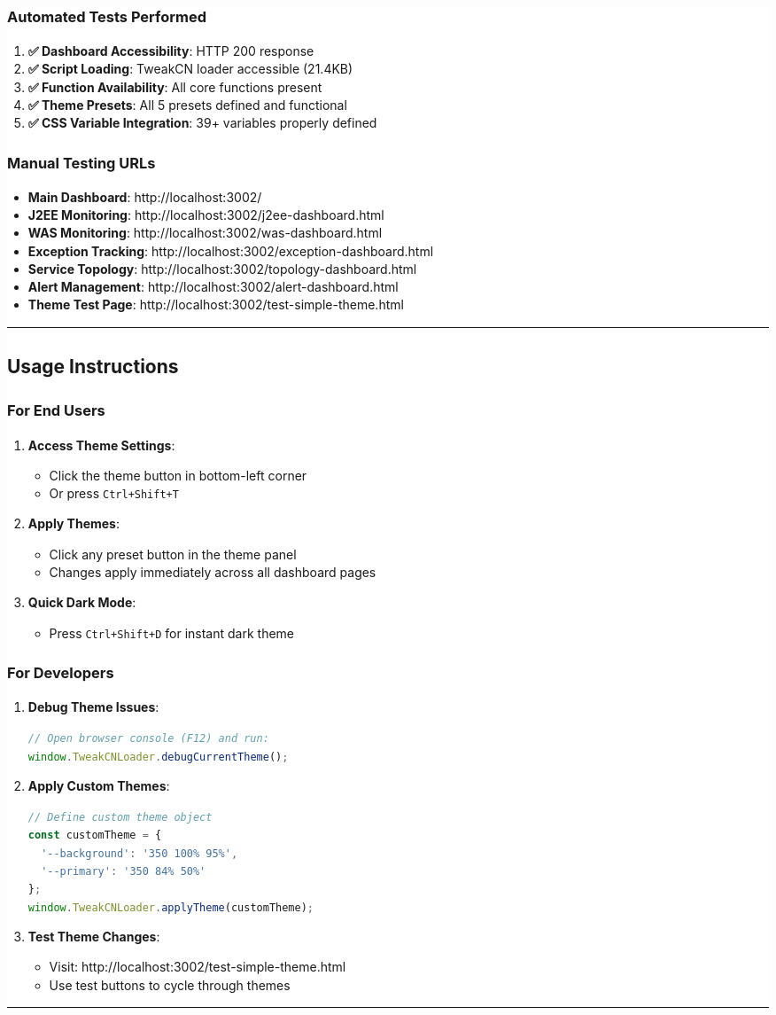 ### Automated Tests Performed

1. **✅ Dashboard Accessibility**: HTTP 200 response
2. **✅ Script Loading**: TweakCN loader accessible (21.4KB)
3. **✅ Function Availability**: All core functions present
4. **✅ Theme Presets**: All 5 presets defined and functional
5. **✅ CSS Variable Integration**: 39+ variables properly defined

### Manual Testing URLs

- **Main Dashboard**: http://localhost:3002/
- **J2EE Monitoring**: http://localhost:3002/j2ee-dashboard.html
- **WAS Monitoring**: http://localhost:3002/was-dashboard.html
- **Exception Tracking**: http://localhost:3002/exception-dashboard.html
- **Service Topology**: http://localhost:3002/topology-dashboard.html
- **Alert Management**: http://localhost:3002/alert-dashboard.html
- **Theme Test Page**: http://localhost:3002/test-simple-theme.html

---

## Usage Instructions

### For End Users

1. **Access Theme Settings**:
   - Click the theme button in bottom-left corner
   - Or press `Ctrl+Shift+T`

2. **Apply Themes**:
   - Click any preset button in the theme panel
   - Changes apply immediately across all dashboard pages

3. **Quick Dark Mode**:
   - Press `Ctrl+Shift+D` for instant dark theme

### For Developers

1. **Debug Theme Issues**:
   ```javascript
   // Open browser console (F12) and run:
   window.TweakCNLoader.debugCurrentTheme();
   ```

2. **Apply Custom Themes**:
   ```javascript
   // Define custom theme object
   const customTheme = {
     '--background': '350 100% 95%',
     '--primary': '350 84% 50%'
   };
   window.TweakCNLoader.applyTheme(customTheme);
   ```

3. **Test Theme Changes**:
   - Visit: http://localhost:3002/test-simple-theme.html
   - Use test buttons to cycle through themes

---